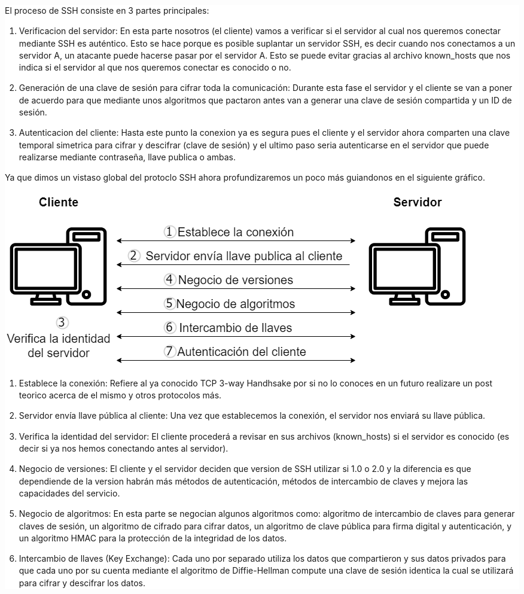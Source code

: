 El proceso de SSH consiste en 3 partes principales:

1. Verificacion del servidor: En esta parte nosotros (el cliente) vamos a verificar si el servidor al cual nos queremos conectar mediante SSH es auténtico. Esto se hace porque es posible suplantar un servidor SSH, es decir cuando nos conectamos a un servidor A, un atacante puede hacerse pasar por el servidor A. Esto se puede evitar gracias al archivo known_hosts que nos indica si el servidor al que nos queremos conectar es conocido o no.

2. Generación de una clave de sesión para cifrar toda la comunicación: Durante esta fase el servidor y el cliente se van a poner de acuerdo para que mediante unos algoritmos que pactaron antes van a generar una clave de sesión compartida y un ID de sesión.

3. Autenticacion del cliente: Hasta este punto la conexion ya es segura pues el cliente y el servidor ahora comparten una clave temporal simetrica para cifrar y descifrar (clave de sesión) y el ultimo paso seria autenticarse en el servidor que puede realizarse mediante contraseña, llave publica o ambas.

Ya que dimos un vistaso global del protoclo SSH ahora profundizaremos un poco más guiandonos en el siguiente gráfico.

![](/assets/images/create-server-ssh/2.png)

1. Establece la conexión: Refiere al ya conocido TCP 3-way Handhsake por si no lo conoces en un futuro realizare un post teorico acerca de el mismo y otros protocolos más.

2. Servidor envía llave pública al cliente: Una vez que establecemos la conexión, el servidor nos enviará su llave pública.

3. Verifica la identidad del servidor: El cliente procederá a revisar en sus archivos (known_hosts) si el servidor es conocido (es decir si ya nos hemos conectando antes al servidor).

4. Negocio de versiones: El cliente y el servidor deciden que version de SSH utilizar si 1.0 o 2.0 y la diferencia es que dependiende de la version habrán más métodos de autenticación, métodos de intercambio de claves y mejora las capacidades del servicio.

5. Negocio de algoritmos: En esta parte se negocian algunos algoritmos como: algoritmo de intercambio de claves para generar claves de sesión, un algoritmo de cifrado para cifrar datos, un algoritmo de clave pública para firma digital y autenticación, y un algoritmo HMAC para la protección de la integridad de los datos.

6. Intercambio de llaves (Key Exchange): Cada uno por separado utiliza los datos que compartieron y sus datos privados para que cada uno por su cuenta mediante el algoritmo de Diffie-Hellman compute una clave de sesión identica la cual se utilizará para cifrar y descifrar los datos.
